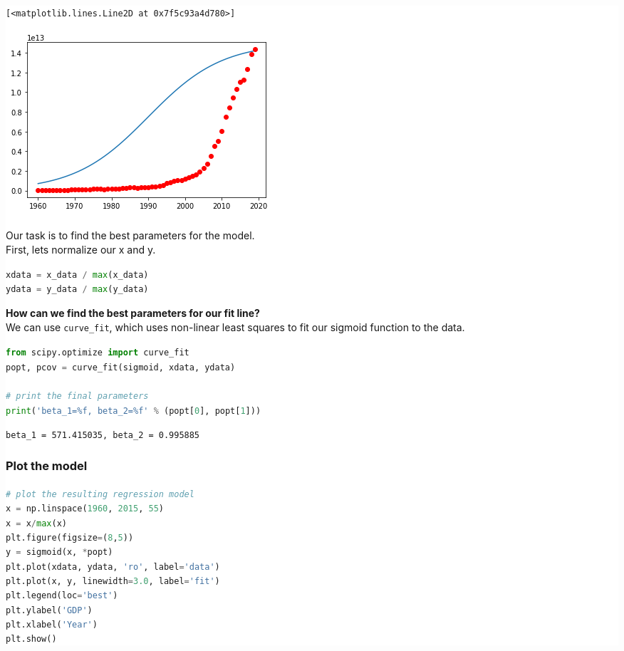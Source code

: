 


    [<matplotlib.lines.Line2D at 0x7f5c93a4d780>]




<img src="/assets/img/non-linear china/output_11_1.png">


Our task is to find the best parameters for the model.  
First, lets normalize our x and y.


```python
xdata = x_data / max(x_data)
ydata = y_data / max(y_data)
```

**How can we find the best parameters for our fit line?**  
We can use `curve_fit`, which uses non-linear least squares to fit our sigmoid function to the data.


```python
from scipy.optimize import curve_fit
popt, pcov = curve_fit(sigmoid, xdata, ydata)

# print the final parameters
print('beta_1=%f, beta_2=%f' % (popt[0], popt[1]))
```

    beta_1 = 571.415035, beta_2 = 0.995885
    

### Plot the model


```python
# plot the resulting regression model
x = np.linspace(1960, 2015, 55)
x = x/max(x)
plt.figure(figsize=(8,5))
y = sigmoid(x, *popt)
plt.plot(xdata, ydata, 'ro', label='data')
plt.plot(x, y, linewidth=3.0, label='fit')
plt.legend(loc='best')
plt.ylabel('GDP')
plt.xlabel('Year')
plt.show()
```
